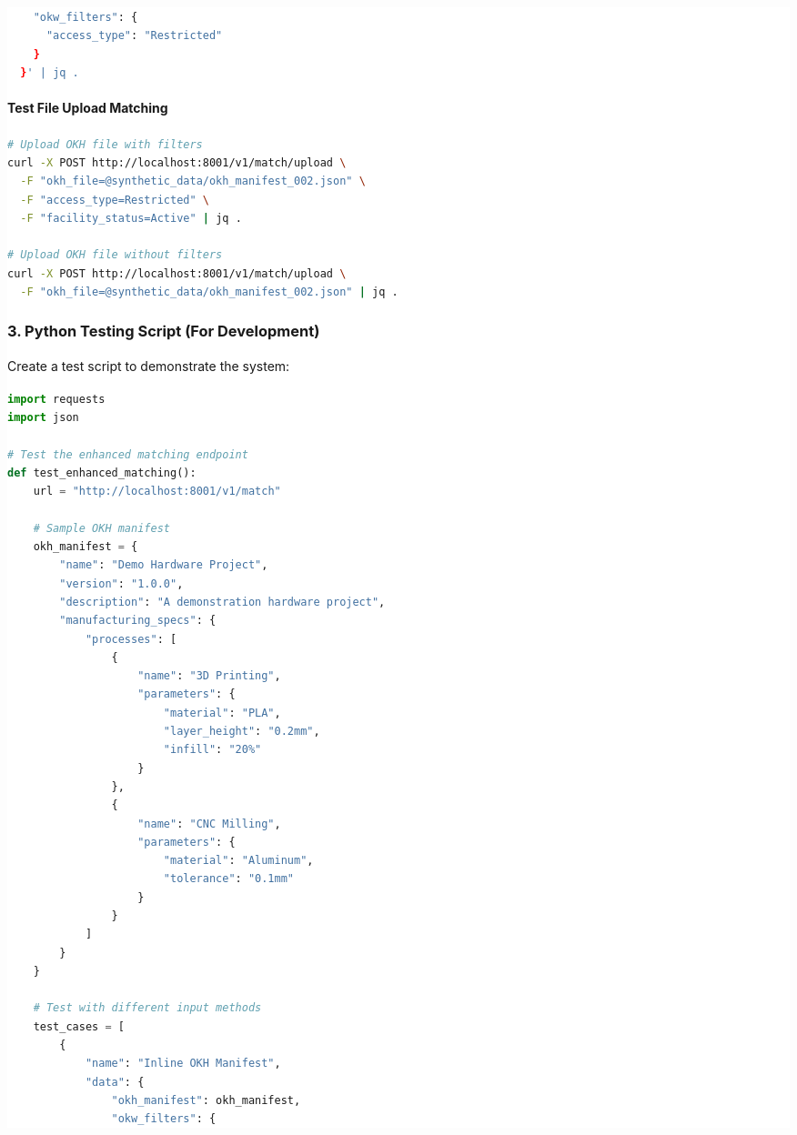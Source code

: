 ```bash
    "okw_filters": {
      "access_type": "Restricted"
    }
  }' | jq .
```

#### Test File Upload Matching
```bash
# Upload OKH file with filters
curl -X POST http://localhost:8001/v1/match/upload \
  -F "okh_file=@synthetic_data/okh_manifest_002.json" \
  -F "access_type=Restricted" \
  -F "facility_status=Active" | jq .

# Upload OKH file without filters
curl -X POST http://localhost:8001/v1/match/upload \
  -F "okh_file=@synthetic_data/okh_manifest_002.json" | jq .
```

### 3. **Python Testing Script** (For Development)

Create a test script to demonstrate the system:

```python
import requests
import json

# Test the enhanced matching endpoint
def test_enhanced_matching():
    url = "http://localhost:8001/v1/match"
    
    # Sample OKH manifest
    okh_manifest = {
        "name": "Demo Hardware Project",
        "version": "1.0.0",
        "description": "A demonstration hardware project",
        "manufacturing_specs": {
            "processes": [
                {
                    "name": "3D Printing",
                    "parameters": {
                        "material": "PLA",
                        "layer_height": "0.2mm",
                        "infill": "20%"
                    }
                },
                {
                    "name": "CNC Milling",
                    "parameters": {
                        "material": "Aluminum",
                        "tolerance": "0.1mm"
                    }
                }
            ]
        }
    }
    
    # Test with different input methods
    test_cases = [
        {
            "name": "Inline OKH Manifest",
            "data": {
                "okh_manifest": okh_manifest,
                "okw_filters": {
```